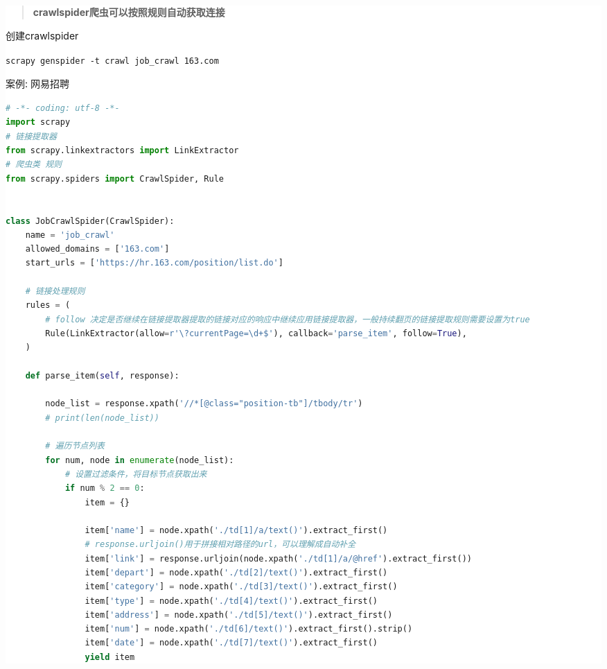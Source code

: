 > **crawlspider爬虫可以按照规则自动获取连接**



创建crawlspider

```
scrapy genspider -t crawl job_crawl 163.com
```



案例:  网易招聘

```python
# -*- coding: utf-8 -*-
import scrapy
# 链接提取器
from scrapy.linkextractors import LinkExtractor
# 爬虫类 规则
from scrapy.spiders import CrawlSpider, Rule


class JobCrawlSpider(CrawlSpider):
    name = 'job_crawl'
    allowed_domains = ['163.com']
    start_urls = ['https://hr.163.com/position/list.do']

    # 链接处理规则
    rules = (
        # follow 决定是否继续在链接提取器提取的链接对应的响应中继续应用链接提取器，一般持续翻页的链接提取规则需要设置为true
        Rule(LinkExtractor(allow=r'\?currentPage=\d+$'), callback='parse_item', follow=True),
    )

    def parse_item(self, response):

        node_list = response.xpath('//*[@class="position-tb"]/tbody/tr')
        # print(len(node_list))

        # 遍历节点列表
        for num, node in enumerate(node_list):
            # 设置过滤条件，将目标节点获取出来
            if num % 2 == 0:
                item = {}

                item['name'] = node.xpath('./td[1]/a/text()').extract_first()
                # response.urljoin()用于拼接相对路径的url，可以理解成自动补全
                item['link'] = response.urljoin(node.xpath('./td[1]/a/@href').extract_first())
                item['depart'] = node.xpath('./td[2]/text()').extract_first()
                item['category'] = node.xpath('./td[3]/text()').extract_first()
                item['type'] = node.xpath('./td[4]/text()').extract_first()
                item['address'] = node.xpath('./td[5]/text()').extract_first()
                item['num'] = node.xpath('./td[6]/text()').extract_first().strip()
                item['date'] = node.xpath('./td[7]/text()').extract_first()
                yield item


```
